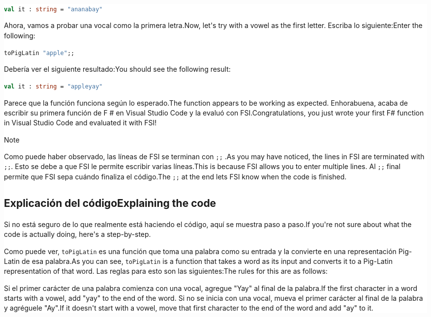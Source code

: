 ```fsharp
val it : string = "ananabay"
```

<span data-ttu-id="95c63-137">Ahora, vamos a probar una vocal como la primera letra.</span><span class="sxs-lookup"><span data-stu-id="95c63-137">Now, let's try with a vowel as the first letter.</span></span> <span data-ttu-id="95c63-138">Escriba lo siguiente:</span><span class="sxs-lookup"><span data-stu-id="95c63-138">Enter the following:</span></span>

```fsharp
toPigLatin "apple";;
```

<span data-ttu-id="95c63-139">Debería ver el siguiente resultado:</span><span class="sxs-lookup"><span data-stu-id="95c63-139">You should see the following result:</span></span>

```fsharp
val it : string = "appleyay"
```

<span data-ttu-id="95c63-140">Parece que la función funciona según lo esperado.</span><span class="sxs-lookup"><span data-stu-id="95c63-140">The function appears to be working as expected.</span></span> <span data-ttu-id="95c63-141">Enhorabuena, acaba de escribir su primera función de F # en Visual Studio Code y la evaluó con FSI.</span><span class="sxs-lookup"><span data-stu-id="95c63-141">Congratulations, you just wrote your first F# function in Visual Studio Code and evaluated it with FSI!</span></span>

> [!NOTE]
> <span data-ttu-id="95c63-142">Como puede haber observado, las líneas de FSI se terminan con `;;` .</span><span class="sxs-lookup"><span data-stu-id="95c63-142">As you may have noticed, the lines in FSI are terminated with `;;`.</span></span> <span data-ttu-id="95c63-143">Esto se debe a que FSI le permite escribir varias líneas.</span><span class="sxs-lookup"><span data-stu-id="95c63-143">This is because FSI allows you to enter multiple lines.</span></span> <span data-ttu-id="95c63-144">Al `;;` final permite que FSI sepa cuándo finaliza el código.</span><span class="sxs-lookup"><span data-stu-id="95c63-144">The `;;` at the end lets FSI know when the code is finished.</span></span>

## <a name="explaining-the-code"></a><span data-ttu-id="95c63-145">Explicación del código</span><span class="sxs-lookup"><span data-stu-id="95c63-145">Explaining the code</span></span>

<span data-ttu-id="95c63-146">Si no está seguro de lo que realmente está haciendo el código, aquí se muestra paso a paso.</span><span class="sxs-lookup"><span data-stu-id="95c63-146">If you're not sure about what the code is actually doing, here's a step-by-step.</span></span>

<span data-ttu-id="95c63-147">Como puede ver, `toPigLatin` es una función que toma una palabra como su entrada y la convierte en una representación Pig-Latin de esa palabra.</span><span class="sxs-lookup"><span data-stu-id="95c63-147">As you can see, `toPigLatin` is a function that takes a word as its input and converts it to a Pig-Latin representation of that word.</span></span> <span data-ttu-id="95c63-148">Las reglas para esto son las siguientes:</span><span class="sxs-lookup"><span data-stu-id="95c63-148">The rules for this are as follows:</span></span>

<span data-ttu-id="95c63-149">Si el primer carácter de una palabra comienza con una vocal, agregue "Yay" al final de la palabra.</span><span class="sxs-lookup"><span data-stu-id="95c63-149">If the first character in a word starts with a vowel, add "yay" to the end of the word.</span></span> <span data-ttu-id="95c63-150">Si no se inicia con una vocal, mueva el primer carácter al final de la palabra y agréguele "Ay".</span><span class="sxs-lookup"><span data-stu-id="95c63-150">If it doesn't start with a vowel, move that first character to the end of the word and add "ay" to it.</span></span>
